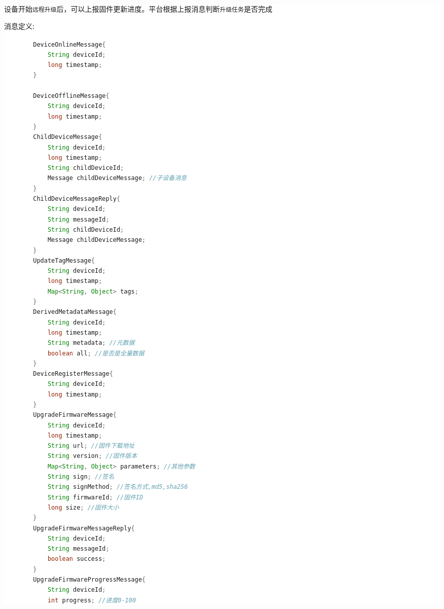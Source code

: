 设备开始`远程升级`后，可以上报固件更新进度。平台根据上报消息判断`升级任务`是否完成

</td>
          </tr>
        </tbody>
      </table>

消息定义:

```java
        DeviceOnlineMessage{
            String deviceId;
            long timestamp;
        }
        
        DeviceOfflineMessage{
            String deviceId;
            long timestamp;
        }
        ChildDeviceMessage{
            String deviceId;
            long timestamp;
            String childDeviceId;
            Message childDeviceMessage; //子设备消息
        }
        ChildDeviceMessageReply{
            String deviceId;
            String messageId;
            String childDeviceId;
            Message childDeviceMessage;
        }
        UpdateTagMessage{
            String deviceId;
            long timestamp;
            Map<String, Object> tags;
        }
        DerivedMetadataMessage{
            String deviceId;
            long timestamp;
            String metadata; //元数据
            boolean all; //是否是全量数据
        }
        DeviceRegisterMessage{
            String deviceId;
            long timestamp;
        }
        UpgradeFirmwareMessage{
            String deviceId;
            long timestamp;
            String url; //固件下载地址
            String version; //固件版本
            Map<String, Object> parameters; //其他参数
            String sign; //签名
            String signMethod; //签名方式,md5,sha256
            String firmwareId; //固件ID
            long size; //固件大小
        }
        UpgradeFirmwareMessageReply{
            String deviceId;
            String messageId;
            boolean success;
        }
        UpgradeFirmwareProgressMessage{
            String deviceId;
            int progress; //进度0-100
```